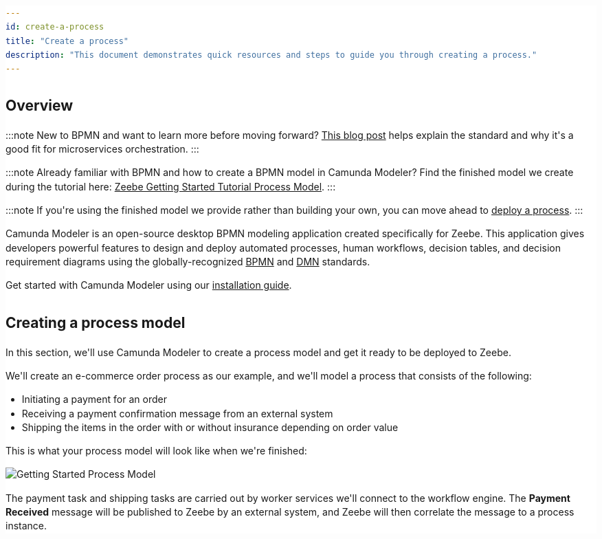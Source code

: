 ```yaml
---
id: create-a-process
title: "Create a process"
description: "This document demonstrates quick resources and steps to guide you through creating a process."
---
```


## Overview

:::note
New to BPMN and want to learn more before moving forward? [This blog post](https://zeebe.io/blog/2018/08/bpmn-for-microservices-orchestration-a-primer-part-1/) helps explain the standard and why it's a good fit for microservices orchestration.
:::

:::note
Already familiar with BPMN and how to create a BPMN model in Camunda Modeler? Find the finished model we create during the tutorial here: [Zeebe Getting Started Tutorial Process Model](assets/order-process.bpmn).
:::

:::note
If you're using the finished model we provide rather than building your own, you can move ahead to [deploy a process](deploy-a-process.md).
:::

Camunda Modeler is an open-source desktop BPMN modeling application created specifically for Zeebe. This application gives developers powerful features to design and deploy automated processes, human workflows, decision tables, and decision requirement diagrams using the globally-recognized [BPMN](https://camunda.com/bpmn/) and [DMN](https://camunda.com/dmn/) standards.

Get started with Camunda Modeler using our [installation guide](/components/modeler/camunda-modeler/install-the-modeler.md).

## Creating a process model

In this section, we'll use Camunda Modeler to create a process model and get it ready to be deployed to Zeebe.

We'll create an e-commerce order process as our example, and we'll model a process that consists of the following:

- Initiating a payment for an order
- Receiving a payment confirmation message from an external system
- Shipping the items in the order with or without insurance depending on order value

This is what your process model will look like when we're finished:

![Getting Started Process Model](assets/tutorial-3.0-complete-process.png)

The payment task and shipping tasks are carried out by worker services we'll connect to the workflow engine. The **Payment Received** message will be published to Zeebe by an external system, and Zeebe will then correlate the message to a process instance.
